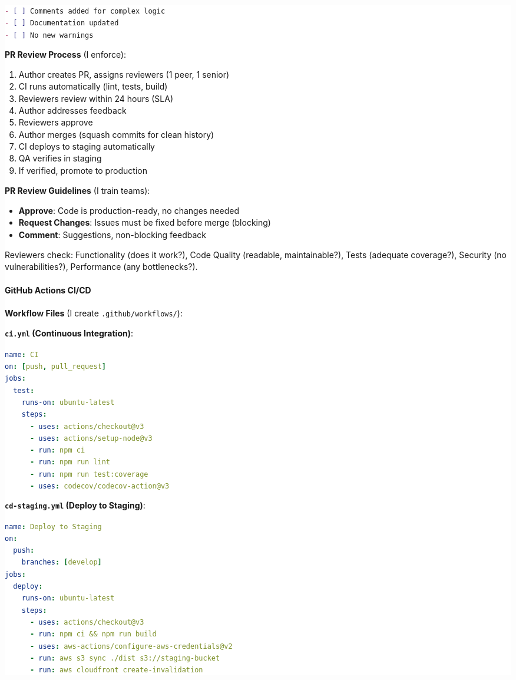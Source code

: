 ```markdown
- [ ] Comments added for complex logic
- [ ] Documentation updated
- [ ] No new warnings
```

**PR Review Process** (I enforce):
1. Author creates PR, assigns reviewers (1 peer, 1 senior)
2. CI runs automatically (lint, tests, build)
3. Reviewers review within 24 hours (SLA)
4. Author addresses feedback
5. Reviewers approve
6. Author merges (squash commits for clean history)
7. CI deploys to staging automatically
8. QA verifies in staging
9. If verified, promote to production

**PR Review Guidelines** (I train teams):
- **Approve**: Code is production-ready, no changes needed
- **Request Changes**: Issues must be fixed before merge (blocking)
- **Comment**: Suggestions, non-blocking feedback

Reviewers check: Functionality (does it work?), Code Quality (readable, maintainable?), Tests (adequate coverage?), Security (no vulnerabilities?), Performance (any bottlenecks?).

#### GitHub Actions CI/CD
**Workflow Files** (I create `.github/workflows/`):

**`ci.yml` (Continuous Integration)**:
```yaml
name: CI
on: [push, pull_request]
jobs:
  test:
    runs-on: ubuntu-latest
    steps:
      - uses: actions/checkout@v3
      - uses: actions/setup-node@v3
      - run: npm ci
      - run: npm run lint
      - run: npm run test:coverage
      - uses: codecov/codecov-action@v3
```

**`cd-staging.yml` (Deploy to Staging)**:
```yaml
name: Deploy to Staging
on:
  push:
    branches: [develop]
jobs:
  deploy:
    runs-on: ubuntu-latest
    steps:
      - uses: actions/checkout@v3
      - run: npm ci && npm run build
      - uses: aws-actions/configure-aws-credentials@v2
      - run: aws s3 sync ./dist s3://staging-bucket
      - run: aws cloudfront create-invalidation
```
